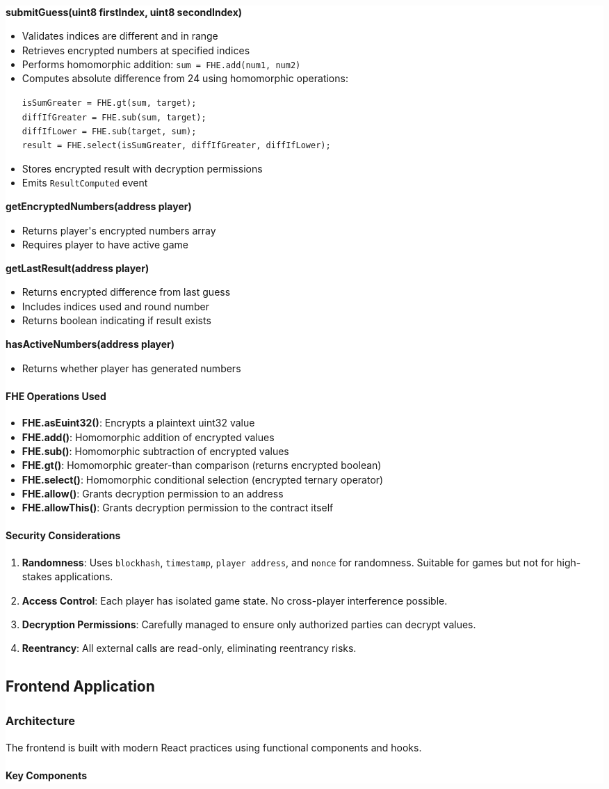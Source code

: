 **submitGuess(uint8 firstIndex, uint8 secondIndex)**
- Validates indices are different and in range
- Retrieves encrypted numbers at specified indices
- Performs homomorphic addition: `sum = FHE.add(num1, num2)`
- Computes absolute difference from 24 using homomorphic operations:
  ```solidity
  isSumGreater = FHE.gt(sum, target);
  diffIfGreater = FHE.sub(sum, target);
  diffIfLower = FHE.sub(target, sum);
  result = FHE.select(isSumGreater, diffIfGreater, diffIfLower);
  ```
- Stores encrypted result with decryption permissions
- Emits `ResultComputed` event

**getEncryptedNumbers(address player)**
- Returns player's encrypted numbers array
- Requires player to have active game

**getLastResult(address player)**
- Returns encrypted difference from last guess
- Includes indices used and round number
- Returns boolean indicating if result exists

**hasActiveNumbers(address player)**
- Returns whether player has generated numbers

#### FHE Operations Used

- **FHE.asEuint32()**: Encrypts a plaintext uint32 value
- **FHE.add()**: Homomorphic addition of encrypted values
- **FHE.sub()**: Homomorphic subtraction of encrypted values
- **FHE.gt()**: Homomorphic greater-than comparison (returns encrypted boolean)
- **FHE.select()**: Homomorphic conditional selection (encrypted ternary operator)
- **FHE.allow()**: Grants decryption permission to an address
- **FHE.allowThis()**: Grants decryption permission to the contract itself

#### Security Considerations

1. **Randomness**: Uses `blockhash`, `timestamp`, `player address`, and `nonce` for randomness. Suitable for games but not for high-stakes applications.

2. **Access Control**: Each player has isolated game state. No cross-player interference possible.

3. **Decryption Permissions**: Carefully managed to ensure only authorized parties can decrypt values.

4. **Reentrancy**: All external calls are read-only, eliminating reentrancy risks.

## Frontend Application

### Architecture

The frontend is built with modern React practices using functional components and hooks.

#### Key Components
